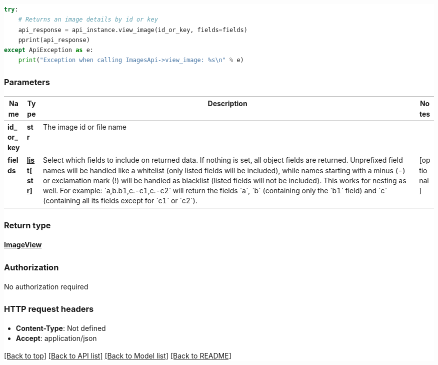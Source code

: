 ```python
try:
    # Returns an image details by id or key
    api_response = api_instance.view_image(id_or_key, fields=fields)
    pprint(api_response)
except ApiException as e:
    print("Exception when calling ImagesApi->view_image: %s\n" % e)
```

### Parameters

Name | Type | Description  | Notes
------------- | ------------- | ------------- | -------------
 **id_or_key** | **str**| The image id or file name | 
 **fields** | [**list[str]**](str.md)| Select which fields to include on returned data. If nothing is set, all object fields are returned. Unprefixed field names will be handled like a whitelist (only listed fields will be included), while names starting with a minus (-) or exclamation mark (!) will be handled as blacklist (listed fields will not be included). This works for nesting as well. For example: &#x60;a,b.b1,c.-c1,c.-c2&#x60; will return the fields &#x60;a&#x60;, &#x60;b&#x60; (containing only the &#x60;b1&#x60; field) and &#x60;c&#x60; (containing all its fields except for &#x60;c1&#x60; or &#x60;c2&#x60;).   | [optional] 

### Return type

[**ImageView**](ImageView.md)

### Authorization

No authorization required

### HTTP request headers

 - **Content-Type**: Not defined
 - **Accept**: application/json

[[Back to top]](#) [[Back to API list]](../README.md#documentation-for-api-endpoints) [[Back to Model list]](../README.md#documentation-for-models) [[Back to README]](../README.md)

